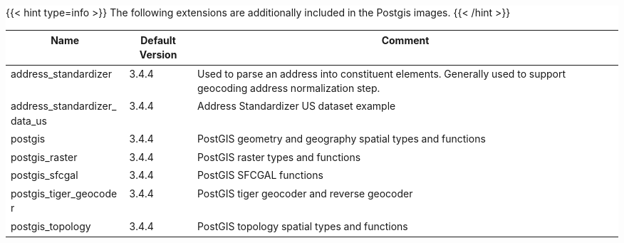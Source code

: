 {{< hint type=info >}} The following extensions are additionally included in the Postgis images. {{< /hint >}}

| Name                       | Default Version | Comment                                                                                             |
|----------------------------|-----------------|-----------------------------------------------------------------------------------------------------|
| address_standardizer       | 3.4.4           | Used to parse an address into constituent elements. Generally used to support geocoding address normalization step. |
| address_standardizer_data_us | 3.4.4       | Address Standardizer US dataset example                                                            |
| postgis                  | 3.4.4           | PostGIS geometry and geography spatial types and functions                                        |
| postgis_raster           | 3.4.4           | PostGIS raster types and functions                                                                  |
| postgis_sfcgal           | 3.4.4           | PostGIS SFCGAL functions                                                                           |
| postgis_tiger_geocoder   | 3.4.4           | PostGIS tiger geocoder and reverse geocoder                                                        |
| postgis_topology         | 3.4.4           | PostGIS topology spatial types and functions                                                       |
